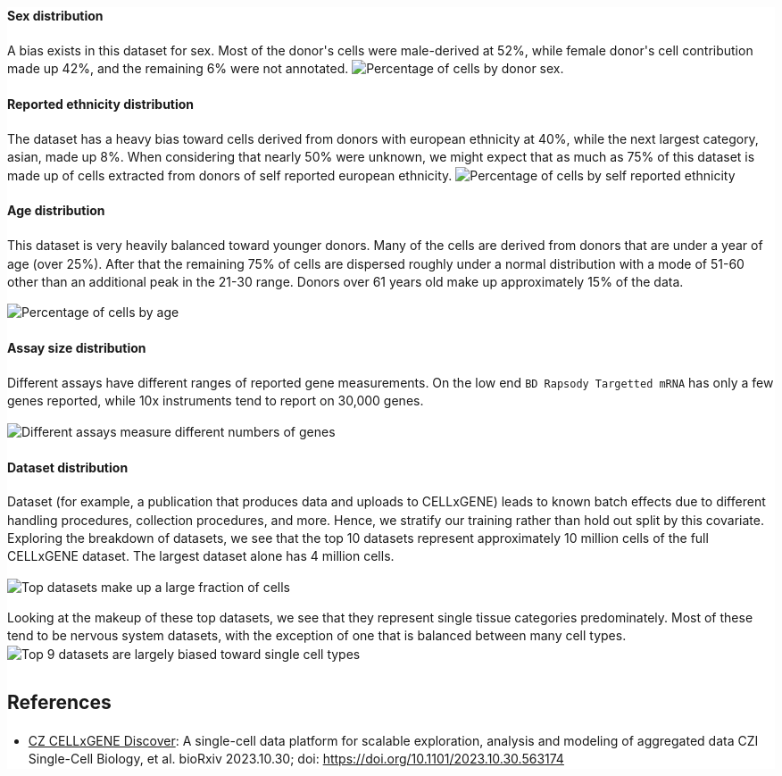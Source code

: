 #### Sex distribution

A bias exists in this dataset for sex. Most of the donor's cells were male-derived at 52%, while female donor's cell contribution made up 42%, and the remaining 6% were not annotated.
![Percentage of cells by donor sex](../assets/old_images/cellxgene/pct_cells_by_sex.png).

#### Reported ethnicity distribution

The dataset has a heavy bias toward cells derived from donors with european ethnicity at 40%, while the next largest category, asian, made up 8%. When considering that nearly 50% were unknown, we might expect that as much as 75% of this dataset is made up of cells extracted from donors of self reported european ethnicity.
![Percentage of cells by self reported ethnicity](../assets/old_images/cellxgene/pct_cells_by_ethnicity_category.png)

#### Age distribution

This dataset is very heavily balanced toward younger donors. Many of the cells are derived from donors that are under a year of age (over 25%). After that the remaining 75% of cells are dispersed roughly under a normal distribution with a mode of 51-60 other than an additional peak in the 21-30 range. Donors over 61 years old make up approximately 15% of the data.

![Percentage of cells by age](../assets/old_images/cellxgene/pct_cells_by_age.png)

#### Assay size distribution

Different assays have different ranges of reported gene measurements. On the low end `BD Rapsody Targetted mRNA` has only a few genes reported, while 10x instruments tend to report on 30,000 genes.

![Different assays measure different numbers of genes](../assets/old_images/cellxgene/num_genes_measured_by_assay.png)

#### Dataset distribution

Dataset (for example, a publication that produces data and uploads to CELLxGENE) leads to known batch effects due to different handling procedures, collection procedures, and more. Hence, we stratify our training rather than hold out split by this covariate. Exploring the breakdown of datasets, we see that the top 10 datasets represent approximately 10 million cells of the full CELLxGENE dataset. The largest dataset alone has 4 million cells.

![Top datasets make up a large fraction of cells](../assets/old_images/cellxgene/num_cells_by_dataset.png)

Looking at the makeup of these top datasets, we see that they represent single tissue categories predominately. Most of these tend to be nervous system datasets, with the exception of one that is balanced between many cell types.
![Top 9 datasets are largely biased toward single cell types](../assets/old_images/cellxgene/top9_datasets_tissue_distribution.png)

## References

- [CZ CELLxGENE Discover](https://doi.org/10.1101/2023.10.30.563174): A single-cell data platform for scalable exploration, analysis and modeling of aggregated data CZI Single-Cell Biology, et al. bioRxiv 2023.10.30; doi: https://doi.org/10.1101/2023.10.30.563174

